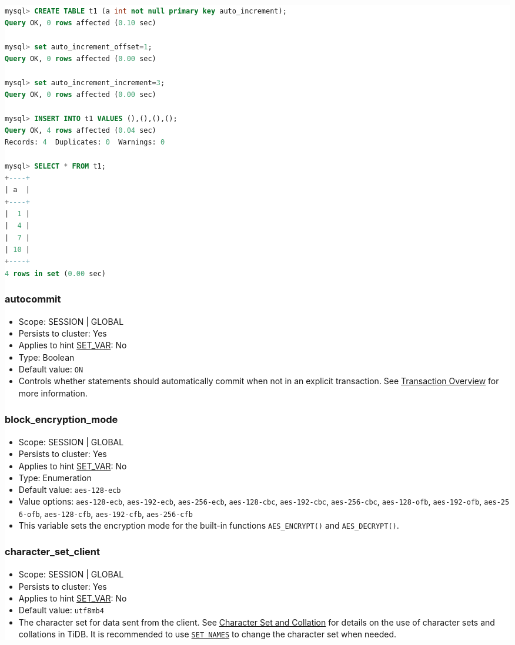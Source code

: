 ```sql
mysql> CREATE TABLE t1 (a int not null primary key auto_increment);
Query OK, 0 rows affected (0.10 sec)

mysql> set auto_increment_offset=1;
Query OK, 0 rows affected (0.00 sec)

mysql> set auto_increment_increment=3;
Query OK, 0 rows affected (0.00 sec)

mysql> INSERT INTO t1 VALUES (),(),(),();
Query OK, 4 rows affected (0.04 sec)
Records: 4  Duplicates: 0  Warnings: 0

mysql> SELECT * FROM t1;
+----+
| a  |
+----+
|  1 |
|  4 |
|  7 |
| 10 |
+----+
4 rows in set (0.00 sec)
```

### autocommit

- Scope: SESSION | GLOBAL
- Persists to cluster: Yes
- Applies to hint [SET_VAR](/optimizer-hints.md#set_varvar_namevar_value): No
- Type: Boolean
- Default value: `ON`
- Controls whether statements should automatically commit when not in an explicit transaction. See [Transaction Overview](/transaction-overview.md#autocommit) for more information.

### block_encryption_mode

- Scope: SESSION | GLOBAL
- Persists to cluster: Yes
- Applies to hint [SET_VAR](/optimizer-hints.md#set_varvar_namevar_value): No
- Type: Enumeration
- Default value: `aes-128-ecb`
- Value options: `aes-128-ecb`, `aes-192-ecb`, `aes-256-ecb`, `aes-128-cbc`, `aes-192-cbc`, `aes-256-cbc`, `aes-128-ofb`, `aes-192-ofb`, `aes-256-ofb`, `aes-128-cfb`, `aes-192-cfb`, `aes-256-cfb`
- This variable sets the encryption mode for the built-in functions `AES_ENCRYPT()` and `AES_DECRYPT()`.

### character_set_client

- Scope: SESSION | GLOBAL
- Persists to cluster: Yes
- Applies to hint [SET_VAR](/optimizer-hints.md#set_varvar_namevar_value): No
- Default value: `utf8mb4`
- The character set for data sent from the client. See [Character Set and Collation](/character-set-and-collation.md) for details on the use of character sets and collations in TiDB. It is recommended to use [`SET NAMES`](/sql-statements/sql-statement-set-names.md) to change the character set when needed.
